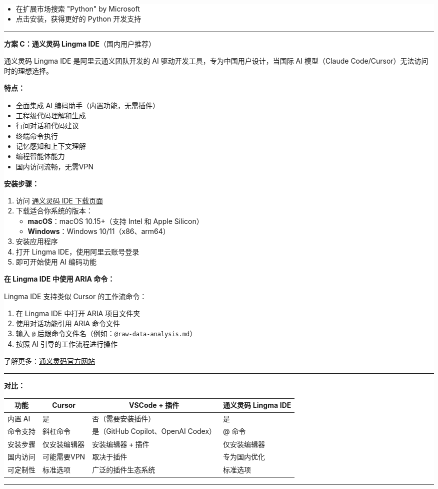 - 在扩展市场搜索 "Python" by Microsoft
- 点击安装，获得更好的 Python 开发支持

---

**方案 C：通义灵码 Lingma IDE**（国内用户推荐）

通义灵码 Lingma IDE 是阿里云通义团队开发的 AI 驱动开发工具，专为中国用户设计，当国际 AI 模型（Claude Code/Cursor）无法访问时的理想选择。

**特点：**

- 全面集成 AI 编码助手（内置功能，无需插件）
- 工程级代码理解和生成
- 行间对话和代码建议
- 终端命令执行
- 记忆感知和上下文理解
- 编程智能体能力
- 国内访问流畅，无需VPN

**安装步骤：**

1. 访问 [通义灵码 IDE 下载页面](https://lingma.aliyun.com/download)
2. 下载适合你系统的版本：
   - **macOS**：macOS 10.15+（支持 Intel 和 Apple Silicon）
   - **Windows**：Windows 10/11（x86、arm64）
3. 安装应用程序
4. 打开 Lingma IDE，使用阿里云账号登录
5. 即可开始使用 AI 编码功能

**在 Lingma IDE 中使用 ARIA 命令：**

Lingma IDE 支持类似 Cursor 的工作流命令：

1. 在 Lingma IDE 中打开 ARIA 项目文件夹
2. 使用对话功能引用 ARIA 命令文件
3. 输入 `@` 后跟命令文件名（例如：`@raw-data-analysis.md`）
4. 按照 AI 引导的工作流程进行操作

了解更多：[通义灵码官方网站](https://lingma.aliyun.com/download)

---

**对比：**

| 功能     | Cursor       | VSCode + 插件                      | 通义灵码 Lingma IDE |
| -------- | ------------ | ---------------------------------- | ------------------- |
| 内置 AI  | 是           | 否（需要安装插件）                 | 是                  |
| 命令支持 | 斜杠命令     | 是（GitHub Copilot、OpenAI Codex） | @ 命令              |
| 安装步骤 | 仅安装编辑器 | 安装编辑器 + 插件                  | 仅安装编辑器        |
| 国内访问 | 可能需要VPN  | 取决于插件                         | 专为国内优化        |
| 可定制性 | 标准选项     | 广泛的插件生态系统                 | 标准选项            |

---

